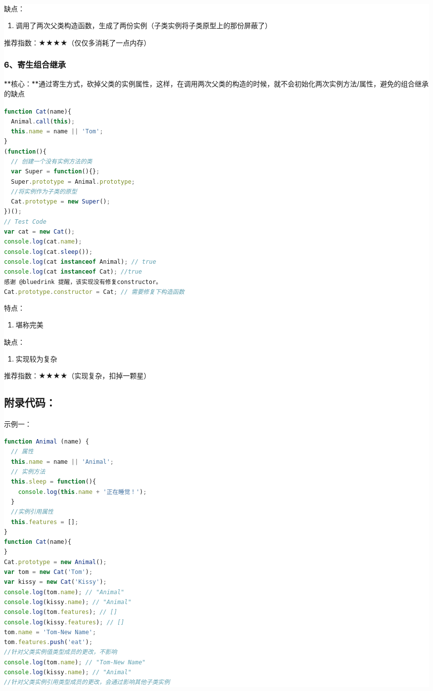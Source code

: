 缺点：

1. 调用了两次父类构造函数，生成了两份实例（子类实例将子类原型上的那份屏蔽了）

推荐指数：★★★★（仅仅多消耗了一点内存）
### 6、寄生组合继承
**核心：**通过寄生方式，砍掉父类的实例属性，这样，在调用两次父类的构造的时候，就不会初始化两次实例方法/属性，避免的组合继承的缺点
```javascript
function Cat(name){
  Animal.call(this);
  this.name = name || 'Tom';
}
(function(){
  // 创建一个没有实例方法的类
  var Super = function(){};
  Super.prototype = Animal.prototype;
  //将实例作为子类的原型
  Cat.prototype = new Super();
})();
// Test Code
var cat = new Cat();
console.log(cat.name);
console.log(cat.sleep());
console.log(cat instanceof Animal); // true
console.log(cat instanceof Cat); //true
感谢 @bluedrink 提醒，该实现没有修复constructor。
Cat.prototype.constructor = Cat; // 需要修复下构造函数
```
特点：

1. 堪称完美

缺点：

1. 实现较为复杂

推荐指数：★★★★（实现复杂，扣掉一颗星）
## 附录代码：
示例一：
```javascript
function Animal (name) {
  // 属性
  this.name = name || 'Animal';
  // 实例方法
  this.sleep = function(){
    console.log(this.name + '正在睡觉！');
  }
  //实例引用属性
  this.features = [];
}
function Cat(name){
}
Cat.prototype = new Animal();
var tom = new Cat('Tom');
var kissy = new Cat('Kissy');
console.log(tom.name); // "Animal"
console.log(kissy.name); // "Animal"
console.log(tom.features); // []
console.log(kissy.features); // []
tom.name = 'Tom-New Name';
tom.features.push('eat');
//针对父类实例值类型成员的更改，不影响
console.log(tom.name); // "Tom-New Name"
console.log(kissy.name); // "Animal"
//针对父类实例引用类型成员的更改，会通过影响其他子类实例
```